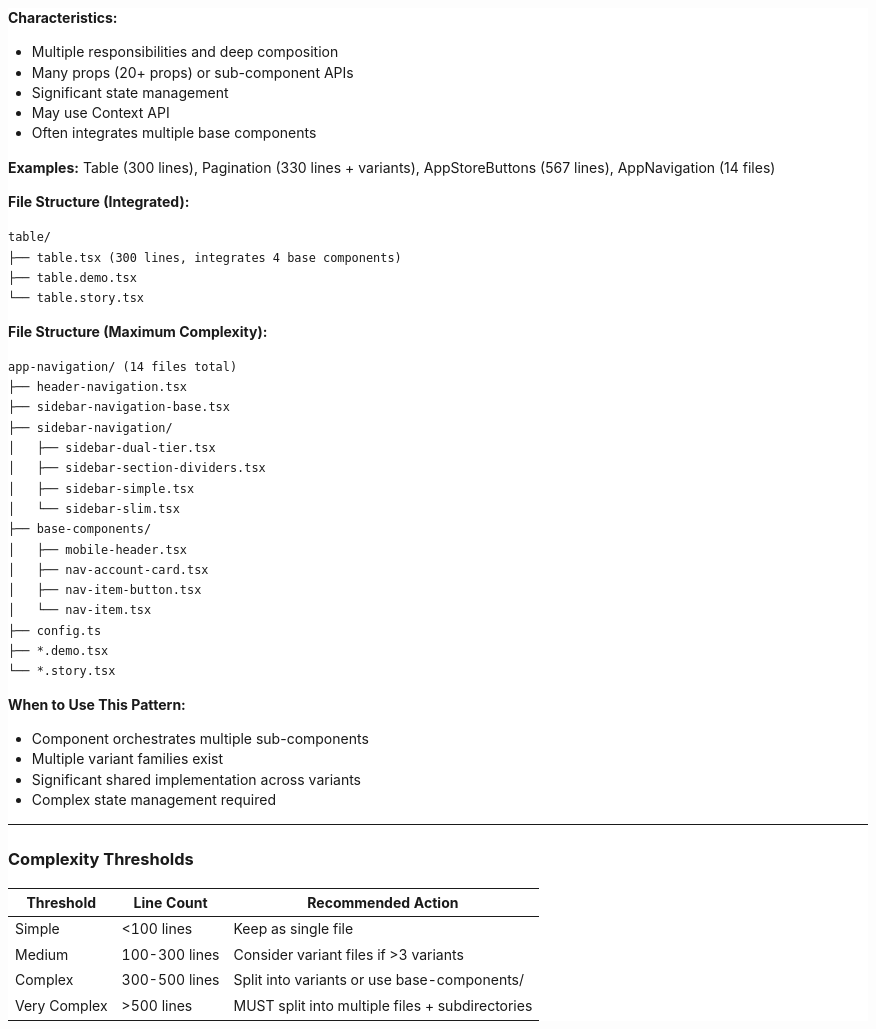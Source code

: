 **Characteristics:**

- Multiple responsibilities and deep composition
- Many props (20+ props) or sub-component APIs
- Significant state management
- May use Context API
- Often integrates multiple base components

**Examples:** Table (300 lines), Pagination (330 lines + variants), AppStoreButtons (567 lines), AppNavigation (14 files)

**File Structure (Integrated):**

```
table/
├── table.tsx (300 lines, integrates 4 base components)
├── table.demo.tsx
└── table.story.tsx
```

**File Structure (Maximum Complexity):**

```
app-navigation/ (14 files total)
├── header-navigation.tsx
├── sidebar-navigation-base.tsx
├── sidebar-navigation/
│   ├── sidebar-dual-tier.tsx
│   ├── sidebar-section-dividers.tsx
│   ├── sidebar-simple.tsx
│   └── sidebar-slim.tsx
├── base-components/
│   ├── mobile-header.tsx
│   ├── nav-account-card.tsx
│   ├── nav-item-button.tsx
│   └── nav-item.tsx
├── config.ts
├── *.demo.tsx
└── *.story.tsx
```

**When to Use This Pattern:**

- Component orchestrates multiple sub-components
- Multiple variant families exist
- Significant shared implementation across variants
- Complex state management required

---

### Complexity Thresholds

| Threshold    | Line Count    | Recommended Action                              |
| ------------ | ------------- | ----------------------------------------------- |
| Simple       | <100 lines    | Keep as single file                             |
| Medium       | 100-300 lines | Consider variant files if >3 variants           |
| Complex      | 300-500 lines | Split into variants or use base-components/     |
| Very Complex | >500 lines    | MUST split into multiple files + subdirectories |
